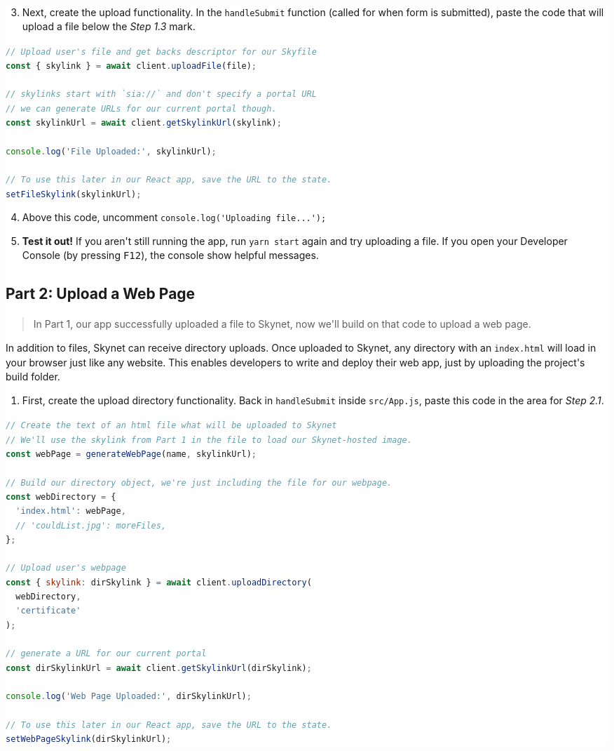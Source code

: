 3. Next, create the upload functionality. In the `handleSubmit` function
   (called for when form is submitted), paste the code that will upload a file
   below the _Step 1.3_ mark.

```javascript
// Upload user's file and get backs descriptor for our Skyfile
const { skylink } = await client.uploadFile(file);

// skylinks start with `sia://` and don't specify a portal URL
// we can generate URLs for our current portal though.
const skylinkUrl = await client.getSkylinkUrl(skylink);

console.log('File Uploaded:', skylinkUrl);

// To use this later in our React app, save the URL to the state.
setFileSkylink(skylinkUrl);
```

4. Above this code, uncomment `console.log('Uploading file...');`

5. **Test it out!** If you aren't still running the app, run `yarn start`
   again and try uploading a file. If you open your Developer Console (by
   pressing <kbd>F12</kbd>), the console show helpful messages.

## Part 2: Upload a Web Page

> In Part 1, our app successfully uploaded a file to Skynet, now we'll build
> on that code to upload a web page.

In addition to files, Skynet can receive directory uploads. Once uploaded to
Skynet, any directory with an `index.html` will load in your browser just
like any website. This enables developers to write and deploy their web app,
just by uploading the project's build folder.

1. First, create the upload directory functionality. Back in `handleSubmit`
   inside `src/App.js`, paste this code in the area for _Step 2.1_.

```javascript
// Create the text of an html file what will be uploaded to Skynet
// We'll use the skylink from Part 1 in the file to load our Skynet-hosted image.
const webPage = generateWebPage(name, skylinkUrl);

// Build our directory object, we're just including the file for our webpage.
const webDirectory = {
  'index.html': webPage,
  // 'couldList.jpg': moreFiles,
};

// Upload user's webpage
const { skylink: dirSkylink } = await client.uploadDirectory(
  webDirectory,
  'certificate'
);

// generate a URL for our current portal
const dirSkylinkUrl = await client.getSkylinkUrl(dirSkylink);

console.log('Web Page Uploaded:', dirSkylinkUrl);

// To use this later in our React app, save the URL to the state.
setWebPageSkylink(dirSkylinkUrl);
```
